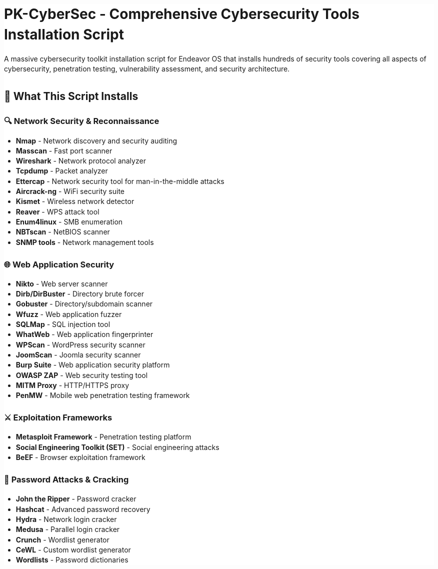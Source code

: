 # PK-CyberSec - Comprehensive Cybersecurity Tools Installation Script

A massive cybersecurity toolkit installation script for Endeavor OS that installs hundreds of security tools covering all aspects of cybersecurity, penetration testing, vulnerability assessment, and security architecture.

## 🎯 What This Script Installs

### 🔍 **Network Security & Reconnaissance**
- **Nmap** - Network discovery and security auditing
- **Masscan** - Fast port scanner
- **Wireshark** - Network protocol analyzer
- **Tcpdump** - Packet analyzer
- **Ettercap** - Network security tool for man-in-the-middle attacks
- **Aircrack-ng** - WiFi security suite
- **Kismet** - Wireless network detector
- **Reaver** - WPS attack tool
- **Enum4linux** - SMB enumeration
- **NBTscan** - NetBIOS scanner
- **SNMP tools** - Network management tools

### 🌐 **Web Application Security**
- **Nikto** - Web server scanner
- **Dirb/DirBuster** - Directory brute forcer
- **Gobuster** - Directory/subdomain scanner
- **Wfuzz** - Web application fuzzer
- **SQLMap** - SQL injection tool
- **WhatWeb** - Web application fingerprinter
- **WPScan** - WordPress security scanner
- **JoomScan** - Joomla security scanner
- **Burp Suite** - Web application security platform
- **OWASP ZAP** - Web security testing tool
- **MITM Proxy** - HTTP/HTTPS proxy
- **PenMW** - Mobile web penetration testing framework

### ⚔️ **Exploitation Frameworks**
- **Metasploit Framework** - Penetration testing platform
- **Social Engineering Toolkit (SET)** - Social engineering attacks
- **BeEF** - Browser exploitation framework

### 🔐 **Password Attacks & Cracking**
- **John the Ripper** - Password cracker
- **Hashcat** - Advanced password recovery
- **Hydra** - Network login cracker
- **Medusa** - Parallel login cracker
- **Crunch** - Wordlist generator
- **CeWL** - Custom wordlist generator
- **Wordlists** - Password dictionaries

